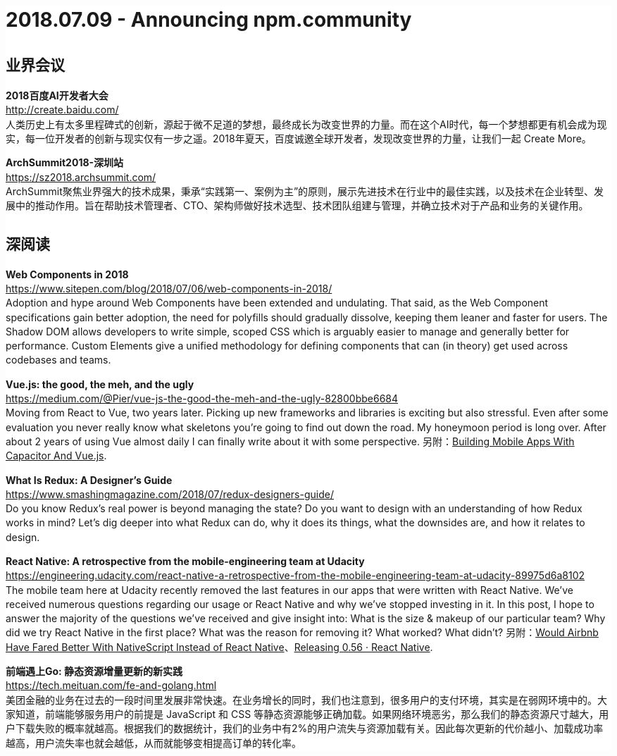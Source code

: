 2018.07.09 - Announcing npm.community  
========  
## 业界会议

**2018百度AI开发者大会**  
http://create.baidu.com/  
人类历史上有太多里程碑式的创新，源起于微不足道的梦想，最终成长为改变世界的力量。而在这个AI时代，每一个梦想都更有机会成为现实，每一位开发者的创新与现实仅有一步之遥。2018年夏天，百度诚邀全球开发者，发现改变世界的力量，让我们一起 Create More。

**ArchSummit2018-深圳站**  
https://sz2018.archsummit.com/  
ArchSummit聚焦业界强大的技术成果，秉承“实践第一、案例为主”的原则，展示先进技术在行业中的最佳实践，以及技术在企业转型、发展中的推动作用。旨在帮助技术管理者、CTO、架构师做好技术选型、技术团队组建与管理，并确立技术对于产品和业务的关键作用。

## 深阅读

**Web Components in 2018**  
https://www.sitepen.com/blog/2018/07/06/web-components-in-2018/  
Adoption and hype around Web Components have been extended and undulating. That said, as the Web Component specifications gain better adoption, the need for polyfills should gradually dissolve, keeping them leaner and faster for users. The Shadow DOM allows developers to write simple, scoped CSS which is arguably easier to manage and generally better for performance. Custom Elements give a unified methodology for defining components that can (in theory) get used across codebases and teams.

**Vue.js: the good, the meh, and the ugly**  
https://medium.com/@Pier/vue-js-the-good-the-meh-and-the-ugly-82800bbe6684  
Moving from React to Vue, two years later. Picking up new frameworks and libraries is exciting but also stressful. Even after some evaluation you never really know what skeletons you’re going to find out down the road. My honeymoon period is long over. After about 2 years of using Vue almost daily I can finally write about it with some perspective. 另附：[Building Mobile Apps With Capacitor And Vue.js](https://www.smashingmagazine.com/2018/07/mobile-apps-capacitor-vue-js/).

**What Is Redux: A Designer’s Guide**  
https://www.smashingmagazine.com/2018/07/redux-designers-guide/  
Do you know Redux’s real power is beyond managing the state? Do you want to design with an understanding of how Redux works in mind? Let’s dig deeper into what Redux can do, why it does its things, what the downsides are, and how it relates to design.

**React Native: A retrospective from the mobile-engineering team at Udacity**  
https://engineering.udacity.com/react-native-a-retrospective-from-the-mobile-engineering-team-at-udacity-89975d6a8102  
The mobile team here at Udacity recently removed the last features in our apps that were written with React Native. We’ve received numerous questions regarding our usage or React Native and why we’ve stopped investing in it. In this post, I hope to answer the majority of the questions we’ve received and give insight into: What is the size & makeup of our particular team? Why did we try React Native in the first place? What was the reason for removing it? What worked? What didn’t? 另附：[Would Airbnb Have Fared Better With NativeScript Instead of React Native](https://www.nativescript.org/blog/would-airbnb-have-fared-better-with-nativescript-instead-of-react-native)、[Releasing 0.56 · React Native](https://facebook.github.io/react-native/blog/2018/07/04/releasing-react-native-056).  

**前端遇上Go: 静态资源增量更新的新实践**  
https://tech.meituan.com/fe-and-golang.html  
美团金融的业务在过去的一段时间里发展非常快速。在业务增长的同时，我们也注意到，很多用户的支付环境，其实是在弱网环境中的。大家知道，前端能够服务用户的前提是 JavaScript 和 CSS 等静态资源能够正确加载。如果网络环境恶劣，那么我们的静态资源尺寸越大，用户下载失败的概率就越高。根据我们的数据统计，我们的业务中有2%的用户流失与资源加载有关。因此每次更新的代价越小、加载成功率越高，用户流失率也就会越低，从而就能够变相提高订单的转化率。

